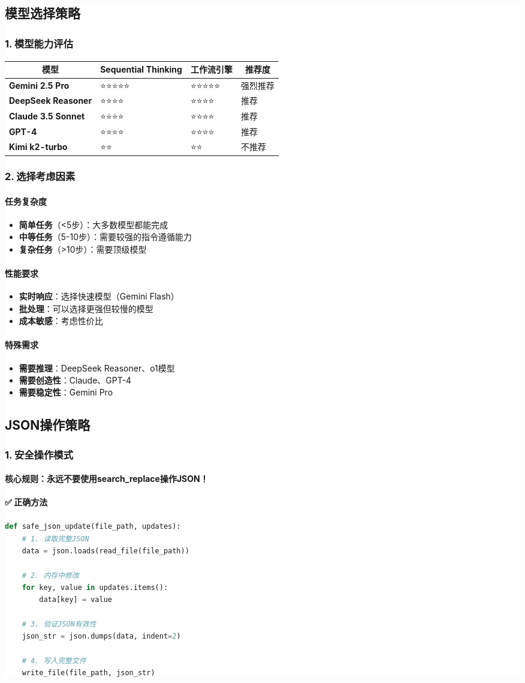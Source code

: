 ## 模型选择策略

### 1. 模型能力评估

| 模型 | Sequential Thinking | 工作流引擎 | 推荐度 |
|-----|-------------------|-----------|--------|
| **Gemini 2.5 Pro** | ⭐⭐⭐⭐⭐ | ⭐⭐⭐⭐⭐ | 强烈推荐 |
| **DeepSeek Reasoner** | ⭐⭐⭐⭐ | ⭐⭐⭐⭐ | 推荐 |
| **Claude 3.5 Sonnet** | ⭐⭐⭐⭐ | ⭐⭐⭐⭐ | 推荐 |
| **GPT-4** | ⭐⭐⭐⭐ | ⭐⭐⭐⭐ | 推荐 |
| **Kimi k2-turbo** | ⭐⭐ | ⭐⭐ | 不推荐 |

### 2. 选择考虑因素

#### 任务复杂度
- **简单任务**（<5步）：大多数模型都能完成
- **中等任务**（5-10步）：需要较强的指令遵循能力
- **复杂任务**（>10步）：需要顶级模型

#### 性能要求
- **实时响应**：选择快速模型（Gemini Flash）
- **批处理**：可以选择更强但较慢的模型
- **成本敏感**：考虑性价比

#### 特殊需求
- **需要推理**：DeepSeek Reasoner、o1模型
- **需要创造性**：Claude、GPT-4
- **需要稳定性**：Gemini Pro

## JSON操作策略

### 1. 安全操作模式

**核心规则：永远不要使用search_replace操作JSON！**

#### ✅ 正确方法
```python
def safe_json_update(file_path, updates):
    # 1. 读取完整JSON
    data = json.loads(read_file(file_path))
    
    # 2. 内存中修改
    for key, value in updates.items():
        data[key] = value
    
    # 3. 验证JSON有效性
    json_str = json.dumps(data, indent=2)
    
    # 4. 写入完整文件
    write_file(file_path, json_str)
```
